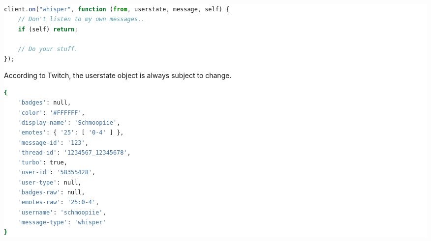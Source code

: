 ```javascript
client.on("whisper", function (from, userstate, message, self) {
    // Don't listen to my own messages..
    if (self) return;

    // Do your stuff.
});
```

According to Twitch, the userstate object is always subject to change.

```bash
{
    'badges': null,
    'color': '#FFFFFF',
    'display-name': 'Schmoopiie',
    'emotes': { '25': [ '0-4' ] },
    'message-id': '123',
    'thread-id': '1234567_12345678',
    'turbo': true,
    'user-id': '58355428',
    'user-type': null,
    'badges-raw': null,
    'emotes-raw': '25:0-4',
    'username': 'schmoopiie',
    'message-type': 'whisper'
}
```

